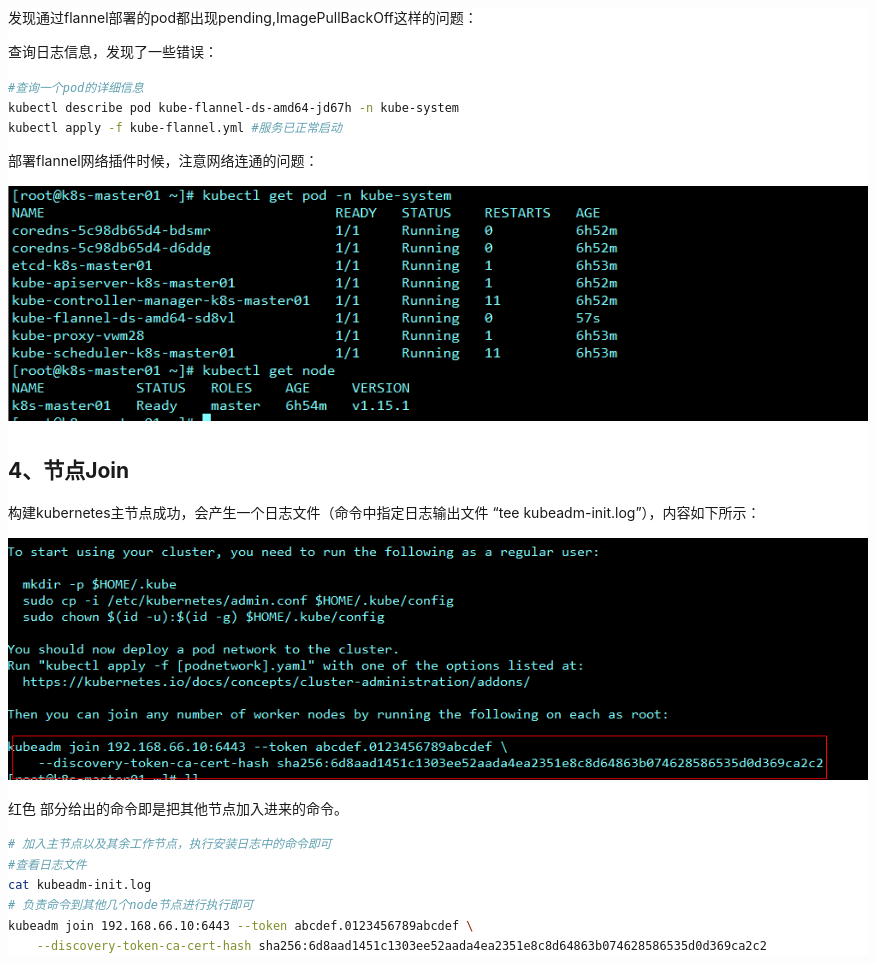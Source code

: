 发现通过flannel部署的pod都出现pending,ImagePullBackOff这样的问题：

查询日志信息，发现了一些错误：

```bash
#查询一个pod的详细信息
kubectl describe pod kube-flannel-ds-amd64-jd67h -n kube-system
kubectl apply -f kube-flannel.yml #服务已正常启动

```

部署flannel网络插件时候，注意网络连通的问题：

![image-20200222161632902](assets/image-20200222161632902.png)



## 4、节点Join

构建kubernetes主节点成功，会产生一个日志文件（命令中指定日志输出文件 “tee kubeadm-init.log”），内容如下所示：

![image-20200222170729930](assets/image-20200222170729930.png)

红色 部分给出的命令即是把其他节点加入进来的命令。



```bash
# 加入主节点以及其余工作节点，执行安装日志中的命令即可
#查看日志文件
cat kubeadm-init.log
# 负责命令到其他几个node节点进行执行即可
kubeadm join 192.168.66.10:6443 --token abcdef.0123456789abcdef \
    --discovery-token-ca-cert-hash sha256:6d8aad1451c1303ee52aada4ea2351e8c8d64863b074628586535d0d369ca2c2 


```
